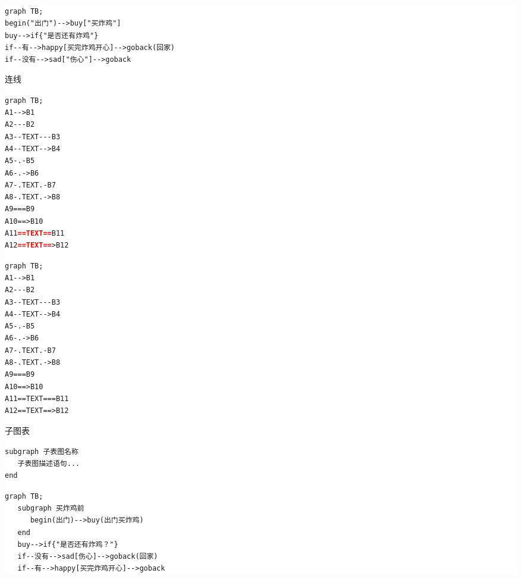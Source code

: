 ```mermaid
graph TB;
begin("出门")-->buy["买炸鸡"]
buy-->if{"是否还有炸鸡"}
if--有-->happy[买完炸鸡开心]-->goback(回家)
if--没有-->sad["伤心"]-->goback
```

连线

```markdown
graph TB;
A1-->B1
A2---B2
A3--TEXT---B3
A4--TEXT-->B4
A5-.-B5
A6-.->B6
A7-.TEXT.-B7
A8-.TEXT.->B8
A9===B9
A10==>B10
A11==TEXT==B11
A12==TEXT==>B12
```

```mermaid
graph TB;
A1-->B1
A2---B2
A3--TEXT---B3
A4--TEXT-->B4
A5-.-B5
A6-.->B6
A7-.TEXT.-B7
A8-.TEXT.->B8
A9===B9
A10==>B10
A11==TEXT===B11
A12==TEXT==>B12
```

子图表

```markdown
subgraph 子表图名称
   子表图描述语句...
end
```

```mermaid
graph TB;
   subgraph 买炸鸡前
      begin(出门)-->buy(出门买炸鸡)
   end
   buy-->if{"是否还有炸鸡？"}
   if--没有-->sad[伤心]-->goback(回家)
   if--有-->happy[买完炸鸡开心]-->goback
```
